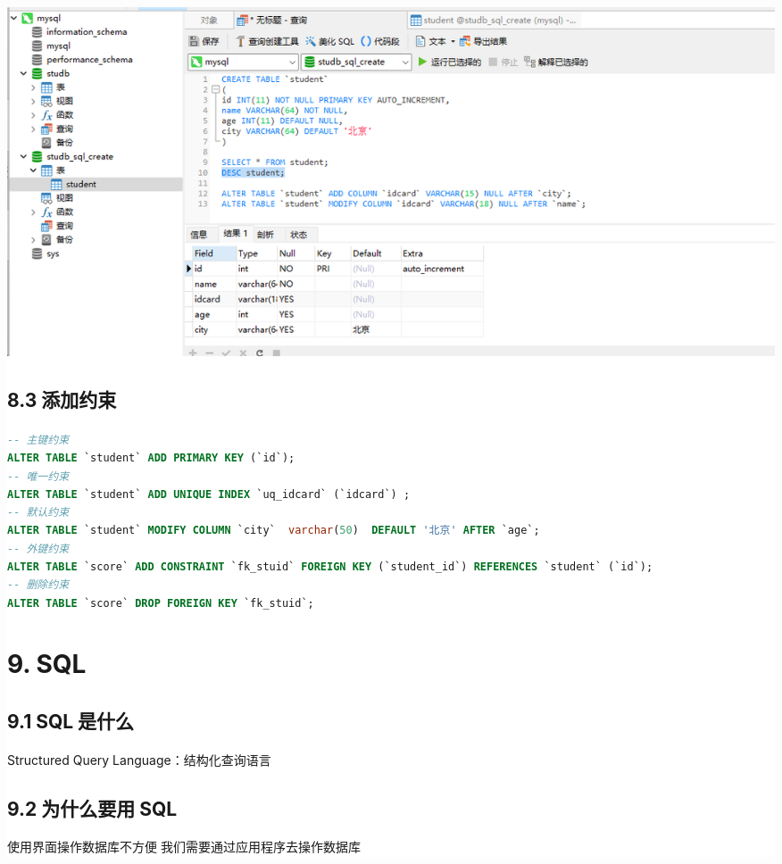 ![sql创建学生表](../image/1-8-4.png)

## 8.3 添加约束

```sql
-- 主键约束
ALTER TABLE `student` ADD PRIMARY KEY (`id`);
-- 唯一约束
ALTER TABLE `student` ADD UNIQUE INDEX `uq_idcard` (`idcard`) ;
-- 默认约束
ALTER TABLE `student` MODIFY COLUMN `city`  varchar(50)  DEFAULT '北京' AFTER `age`;
-- 外键约束
ALTER TABLE `score` ADD CONSTRAINT `fk_stuid` FOREIGN KEY (`student_id`) REFERENCES `student` (`id`);
-- 删除约束
ALTER TABLE `score` DROP FOREIGN KEY `fk_stuid`;

```

# 9. SQL

## 9.1 SQL 是什么

Structured Query Language：结构化查询语言

## 9.2 为什么要用 SQL

使用界面操作数据库不方便
我们需要通过应用程序去操作数据库
